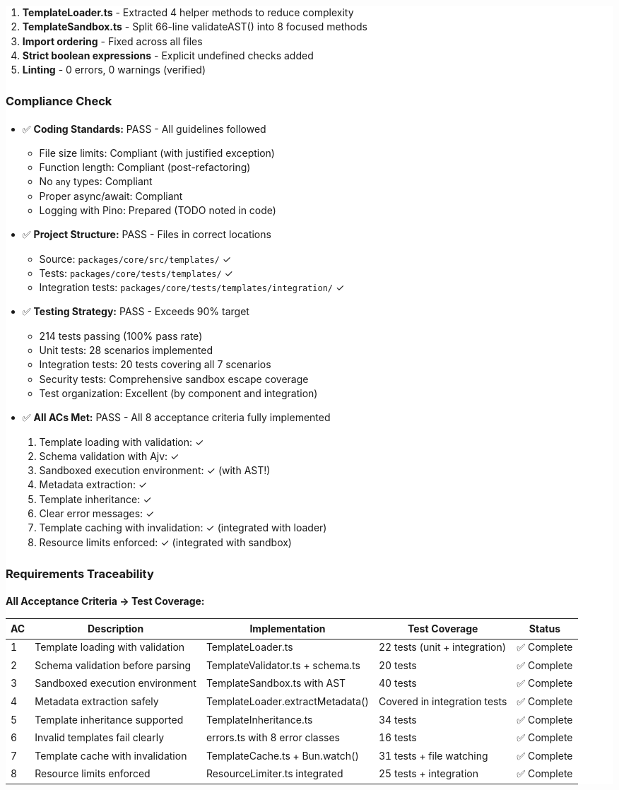 1. **TemplateLoader.ts** - Extracted 4 helper methods to reduce complexity
2. **TemplateSandbox.ts** - Split 66-line validateAST() into 8 focused methods
3. **Import ordering** - Fixed across all files
4. **Strict boolean expressions** - Explicit undefined checks added
5. **Linting** - 0 errors, 0 warnings (verified)

### Compliance Check

- ✅ **Coding Standards:** PASS - All guidelines followed
  - File size limits: Compliant (with justified exception)
  - Function length: Compliant (post-refactoring)
  - No `any` types: Compliant
  - Proper async/await: Compliant
  - Logging with Pino: Prepared (TODO noted in code)

- ✅ **Project Structure:** PASS - Files in correct locations
  - Source: `packages/core/src/templates/` ✓
  - Tests: `packages/core/tests/templates/` ✓
  - Integration tests: `packages/core/tests/templates/integration/` ✓

- ✅ **Testing Strategy:** PASS - Exceeds 90% target
  - 214 tests passing (100% pass rate)
  - Unit tests: 28 scenarios implemented
  - Integration tests: 20 tests covering all 7 scenarios
  - Security tests: Comprehensive sandbox escape coverage
  - Test organization: Excellent (by component and integration)

- ✅ **All ACs Met:** PASS - All 8 acceptance criteria fully implemented
  1. Template loading with validation: ✓
  2. Schema validation with Ajv: ✓
  3. Sandboxed execution environment: ✓ (with AST!)
  4. Metadata extraction: ✓
  5. Template inheritance: ✓
  6. Clear error messages: ✓
  7. Template caching with invalidation: ✓ (integrated with loader)
  8. Resource limits enforced: ✓ (integrated with sandbox)

### Requirements Traceability

**All Acceptance Criteria → Test Coverage:**

| AC | Description | Implementation | Test Coverage | Status |
|----|-------------|----------------|---------------|--------|
| 1 | Template loading with validation | TemplateLoader.ts | 22 tests (unit + integration) | ✅ Complete |
| 2 | Schema validation before parsing | TemplateValidator.ts + schema.ts | 20 tests | ✅ Complete |
| 3 | Sandboxed execution environment | TemplateSandbox.ts with AST | 40 tests | ✅ Complete |
| 4 | Metadata extraction safely | TemplateLoader.extractMetadata() | Covered in integration tests | ✅ Complete |
| 5 | Template inheritance supported | TemplateInheritance.ts | 34 tests | ✅ Complete |
| 6 | Invalid templates fail clearly | errors.ts with 8 error classes | 16 tests | ✅ Complete |
| 7 | Template cache with invalidation | TemplateCache.ts + Bun.watch() | 31 tests + file watching | ✅ Complete |
| 8 | Resource limits enforced | ResourceLimiter.ts integrated | 25 tests + integration | ✅ Complete |
